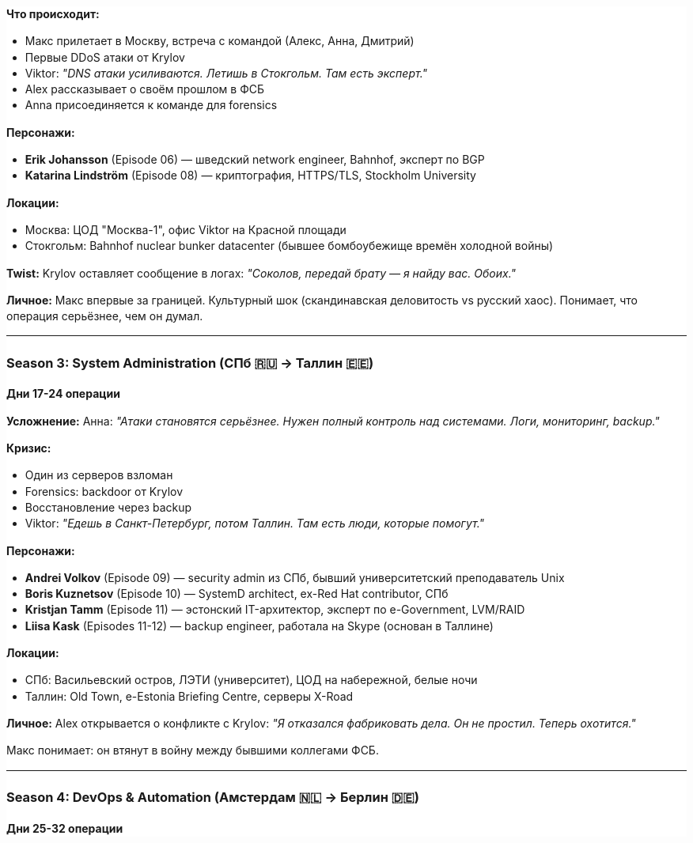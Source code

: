 **Что происходит:**
- Макс прилетает в Москву, встреча с командой (Алекс, Анна, Дмитрий)
- Первые DDoS атаки от Krylov
- Viktor: *"DNS атаки усиливаются. Летишь в Стокгольм. Там есть эксперт."*
- Alex рассказывает о своём прошлом в ФСБ
- Anna присоединяется к команде для forensics

**Персонажи:**
- **Erik Johansson** (Episode 06) — шведский network engineer, Bahnhof, эксперт по BGP
- **Katarina Lindström** (Episode 08) — криптография, HTTPS/TLS, Stockholm University

**Локации:**
- Москва: ЦОД "Москва-1", офис Viktor на Красной площади
- Стокгольм: Bahnhof nuclear bunker datacenter (бывшее бомбоубежище времён холодной войны)

**Twist:**
Krylov оставляет сообщение в логах: *"Соколов, передай брату — я найду вас. Обоих."*

**Личное:**
Макс впервые за границей. Культурный шок (скандинавская деловитость vs русский хаос). Понимает, что операция серьёзнее, чем он думал.

---

### Season 3: System Administration (СПб 🇷🇺 → Таллин 🇪🇪)
**Дни 17-24 операции**

**Усложнение:**
Анна: *"Атаки становятся серьёзнее. Нужен полный контроль над системами. Логи, мониторинг, backup."*

**Кризис:**
- Один из серверов взломан
- Forensics: backdoor от Krylov
- Восстановление через backup
- Viktor: *"Едешь в Санкт-Петербург, потом Таллин. Там есть люди, которые помогут."*

**Персонажи:**
- **Andrei Volkov** (Episode 09) — security admin из СПб, бывший университетский преподаватель Unix
- **Boris Kuznetsov** (Episode 10) — SystemD architect, ex-Red Hat contributor, СПб
- **Kristjan Tamm** (Episode 11) — эстонский IT-архитектор, эксперт по e-Government, LVM/RAID
- **Liisa Kask** (Episodes 11-12) — backup engineer, работала на Skype (основан в Таллине)

**Локации:**
- СПб: Васильевский остров, ЛЭТИ (университет), ЦОД на набережной, белые ночи
- Таллин: Old Town, e-Estonia Briefing Centre, серверы X-Road

**Личное:**
Alex открывается о конфликте с Krylov: *"Я отказался фабриковать дела. Он не простил. Теперь охотится."*

Макс понимает: он втянут в войну между бывшими коллегами ФСБ.

---

### Season 4: DevOps & Automation (Амстердам 🇳🇱 → Берлин 🇩🇪)
**Дни 25-32 операции**
